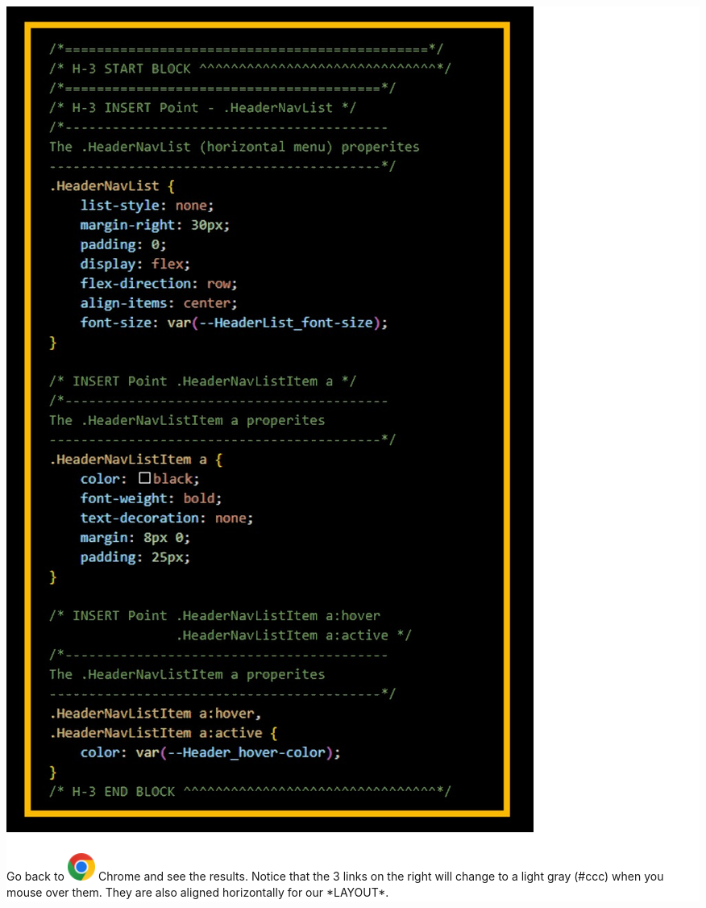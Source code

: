 <img class="no-border" src="FRApps/assets/images/md-images/BasicFixedHeaderImage0g.jpg">
<br><br>
Go back to <img src="FRApps/assets/icons//ChromeIcon.png" width="4%"> Chrome and see the results. Notice that the 3 links on the right will change to a light gray (#ccc) when you mouse over them. They are also aligned horizontally for our *LAYOUT*.
<br>